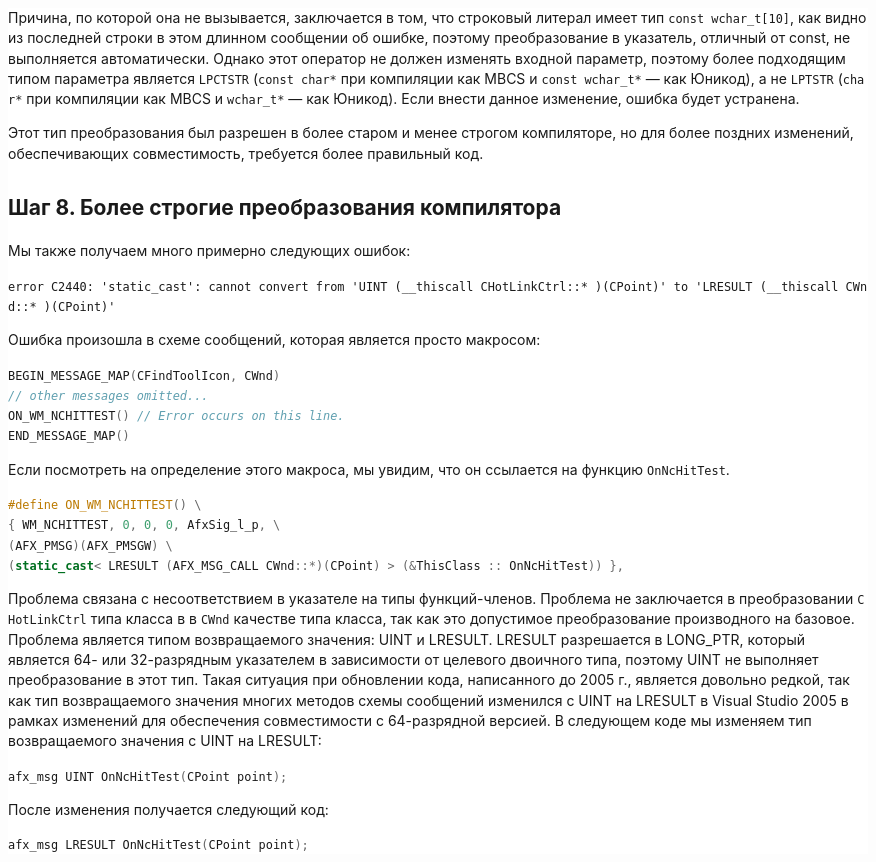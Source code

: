 Причина, по которой она не вызывается, заключается в том, что строковый литерал имеет тип `const wchar_t[10]`, как видно из последней строки в этом длинном сообщении об ошибке, поэтому преобразование в указатель, отличный от const, не выполняется автоматически. Однако этот оператор не должен изменять входной параметр, поэтому более подходящим типом параметра является `LPCTSTR` (`const char*` при компиляции как MBCS и `const wchar_t*` — как Юникод), а не `LPTSTR` (`char*` при компиляции как MBCS и `wchar_t*` — как Юникод). Если внести данное изменение, ошибка будет устранена.

Этот тип преобразования был разрешен в более старом и менее строгом компиляторе, но для более поздних изменений, обеспечивающих совместимость, требуется более правильный код.

## <a name="step-8-the-compilers-more-strict-conversions"></a><a name="stricter_conversions"></a>Шаг 8. Более строгие преобразования компилятора

Мы также получаем много примерно следующих ошибок:

```Output
error C2440: 'static_cast': cannot convert from 'UINT (__thiscall CHotLinkCtrl::* )(CPoint)' to 'LRESULT (__thiscall CWnd::* )(CPoint)'
```

Ошибка произошла в схеме сообщений, которая является просто макросом:

```cpp
BEGIN_MESSAGE_MAP(CFindToolIcon, CWnd)
// other messages omitted...
ON_WM_NCHITTEST() // Error occurs on this line.
END_MESSAGE_MAP()
```

Если посмотреть на определение этого макроса, мы увидим, что он ссылается на функцию `OnNcHitTest`.

```cpp
#define ON_WM_NCHITTEST() \
{ WM_NCHITTEST, 0, 0, 0, AfxSig_l_p, \
(AFX_PMSG)(AFX_PMSGW) \
(static_cast< LRESULT (AFX_MSG_CALL CWnd::*)(CPoint) > (&ThisClass :: OnNcHitTest)) },
```

Проблема связана с несоответствием в указателе на типы функций-членов. Проблема не заключается в преобразовании `CHotLinkCtrl` типа класса в в `CWnd` качестве типа класса, так как это допустимое преобразование производного на базовое. Проблема является типом возвращаемого значения: UINT и LRESULT. LRESULT разрешается в LONG_PTR, который является 64- или 32-разрядным указателем в зависимости от целевого двоичного типа, поэтому UINT не выполняет преобразование в этот тип. Такая ситуация при обновлении кода, написанного до 2005 г., является довольно редкой, так как тип возвращаемого значения многих методов схемы сообщений изменился с UINT на LRESULT в Visual Studio 2005 в рамках изменений для обеспечения совместимости с 64-разрядной версией. В следующем коде мы изменяем тип возвращаемого значения с UINT на LRESULT:

```cpp
afx_msg UINT OnNcHitTest(CPoint point);
```

После изменения получается следующий код:

```cpp
afx_msg LRESULT OnNcHitTest(CPoint point);
```
